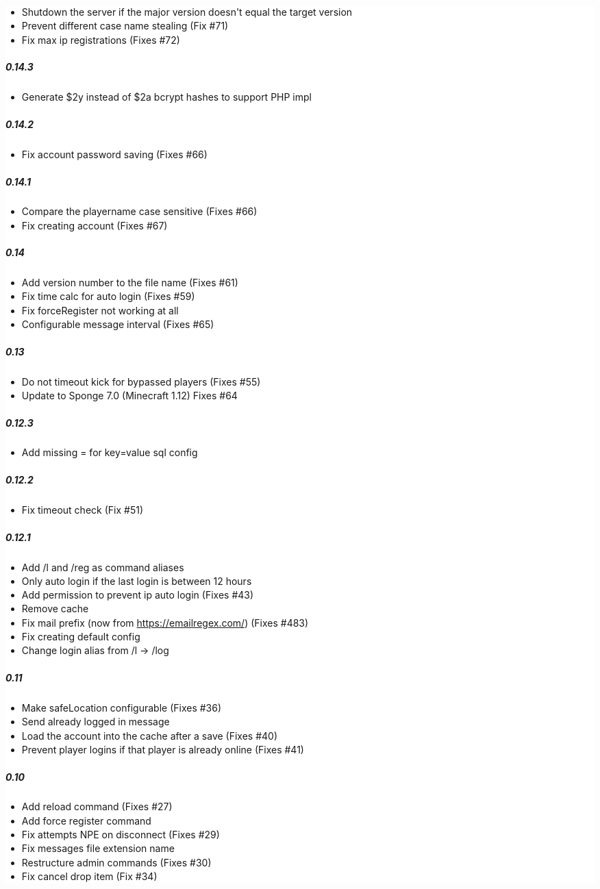 * Shutdown the server if the major version doesn't equal the target version
* Prevent different case name stealing (Fix #71)
* Fix max ip registrations (Fixes #72)

##### 0.14.3

* Generate $2y instead of $2a bcrypt hashes to support PHP impl

##### 0.14.2

* Fix account password saving (Fixes #66)

##### 0.14.1

* Compare the playername case sensitive (Fixes #66)
* Fix creating account (Fixes #67)

##### 0.14 

* Add version number to the file name (Fixes #61)
* Fix time calc for auto login (Fixes #59)
* Fix forceRegister not working at all
* Configurable message interval (Fixes #65)

##### 0.13

* Do not timeout kick for bypassed players (Fixes #55)
* Update to Sponge 7.0 (Minecraft 1.12) Fixes #64

##### 0.12.3

* Add missing = for key=value sql config

##### 0.12.2

* Fix timeout check (Fix #51)

##### 0.12.1

* Add /l and /reg as command aliases
* Only auto login if the last login is between 12 hours
* Add permission to prevent ip auto login (Fixes #43)
* Remove cache
* Fix mail prefix (now from https://emailregex.com/) (Fixes #483)
* Fix creating default config
* Change login alias from /l -> /log

##### 0.11

* Make safeLocation configurable (Fixes #36)
* Send already logged in message
* Load the account into the cache after a save (Fixes #40)
* Prevent player logins if that player is already online (Fixes #41)

##### 0.10

* Add reload command (Fixes #27)
* Add force register command
* Fix attempts NPE on disconnect (Fixes #29)
* Fix messages file extension name
* Restructure admin commands (Fixes #30)
* Fix cancel drop item (Fix #34)
